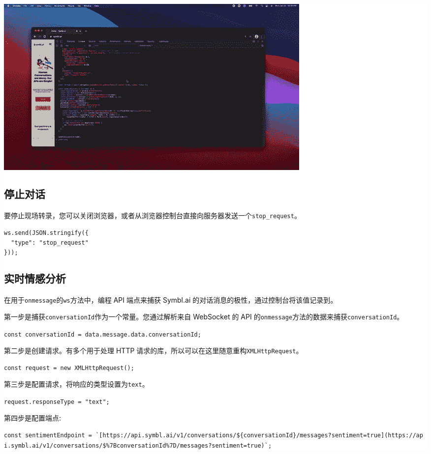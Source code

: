 ![](img/506da928d59096a1ec224fc37a64b647.png)

## 停止对话

要停止现场转录，您可以关闭浏览器，或者从浏览器控制台直接向服务器发送一个`stop_request`。

```
ws.send(JSON.stringify({
  "type": "stop_request"
}));
```

## 实时情感分析

在用于`onmessage`的`ws`方法中，编程 API 端点来捕获 Symbl.ai 的对话消息的极性，通过控制台将该值记录到。

第一步是捕获`conversationId`作为一个常量。您通过解析来自 WebSocket 的 API 的`onmessage`方法的数据来捕获`conversationId`。

```
const conversationId = data.message.data.conversationId;
```

第二步是创建请求。有多个用于处理 HTTP 请求的库，所以可以在这里随意重构`XMLHttpRequest`。

```
const request = new XMLHttpRequest();
```

第三步是配置请求，将响应的类型设置为`text`。

```
request.responseType = "text";
```

第四步是配置端点:

```
const sentimentEndpoint = `[https://api.symbl.ai/v1/conversations/${conversationId}/messages?sentiment=true](https://api.symbl.ai/v1/conversations/$%7BconversationId%7D/messages?sentiment=true)`;
```
